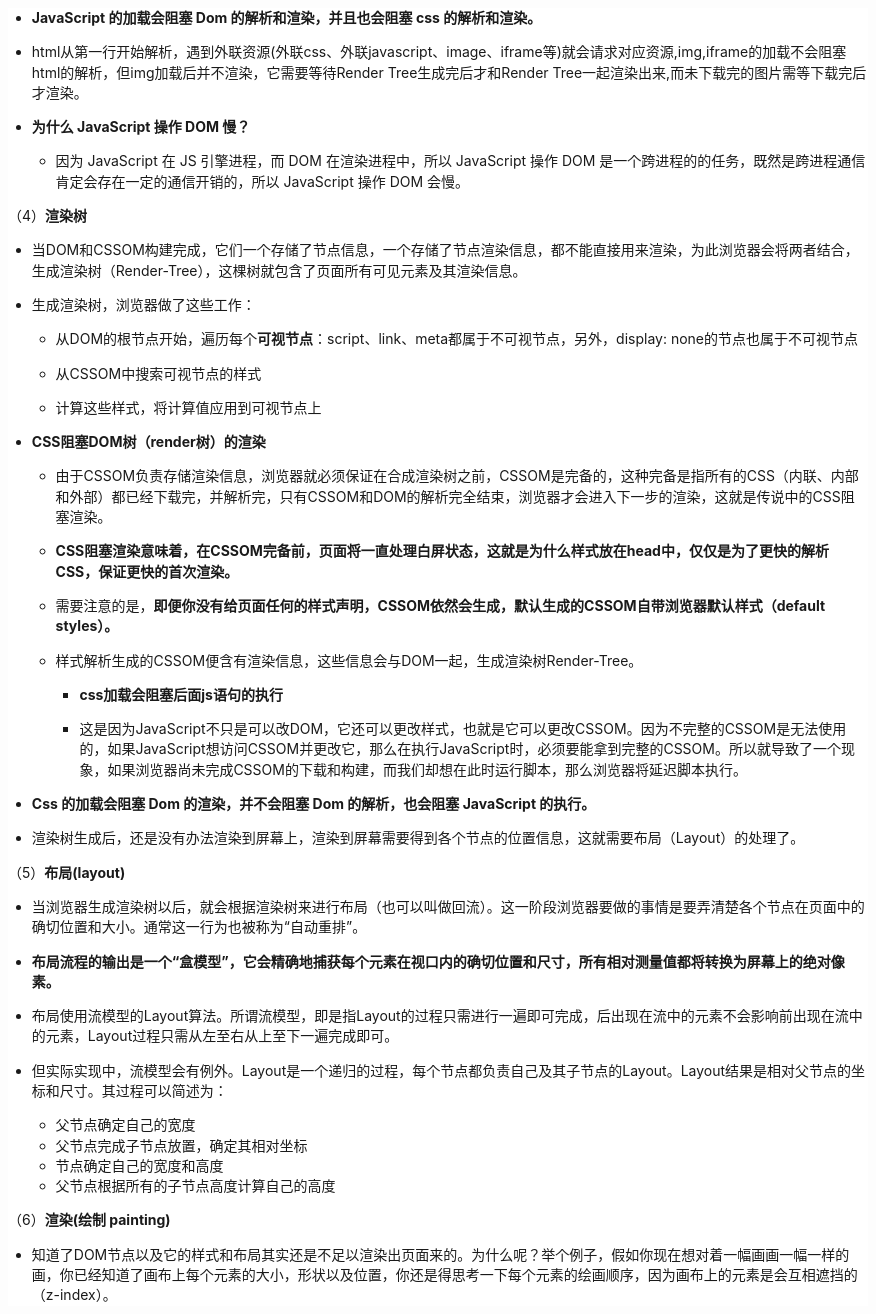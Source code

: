    - **JavaScript 的加载会阻塞 Dom 的解析和渲染，并且也会阻塞 css 的解析和渲染。**
   
   - html从第一行开始解析，遇到外联资源(外联css、外联javascript、image、iframe等)就会请求对应资源,img,iframe的加载不会阻塞html的解析，但img加载后并不渲染，它需要等待Render Tree生成完后才和Render Tree一起渲染出来,而未下载完的图片需等下载完后才渲染。

   - **为什么 JavaScript 操作 DOM 慢？**

     - 因为 JavaScript 在 JS 引擎进程，而 DOM 在渲染进程中，所以 JavaScript 操作 DOM 是一个跨进程的的任务，既然是跨进程通信肯定会存在一定的通信开销的，所以 JavaScript 操作 DOM 会慢。

（4）**渲染树**

   - 当DOM和CSSOM构建完成，它们一个存储了节点信息，一个存储了节点渲染信息，都不能直接用来渲染，为此浏览器会将两者结合，生成渲染树（Render-Tree），这棵树就包含了页面所有可见元素及其渲染信息。

   - 生成渲染树，浏览器做了这些工作：

     * 从DOM的根节点开始，遍历每个**可视节点**：script、link、meta都属于不可视节点，另外，display: none的节点也属于不可视节点
     
     * 从CSSOM中搜索可视节点的样式
     
     * 计算这些样式，将计算值应用到可视节点上

   - **CSS阻塞DOM树（render树）的渲染**
   
     - 由于CSSOM负责存储渲染信息，浏览器就必须保证在合成渲染树之前，CSSOM是完备的，这种完备是指所有的CSS（内联、内部和外部）都已经下载完，并解析完，只有CSSOM和DOM的解析完全结束，浏览器才会进入下一步的渲染，这就是传说中的CSS阻塞渲染。
     
     - **CSS阻塞渲染意味着，在CSSOM完备前，页面将一直处理白屏状态，这就是为什么样式放在head中，仅仅是为了更快的解析CSS，保证更快的首次渲染。**
     
     - 需要注意的是，**即便你没有给页面任何的样式声明，CSSOM依然会生成，默认生成的CSSOM自带浏览器默认样式（default styles）。**
     
     - 样式解析生成的CSSOM便含有渲染信息，这些信息会与DOM一起，生成渲染树Render-Tree。

        - **css加载会阻塞后面js语句的执行**

       - 这是因为JavaScript不只是可以改DOM，它还可以更改样式，也就是它可以更改CSSOM。因为不完整的CSSOM是无法使用的，如果JavaScript想访问CSSOM并更改它，那么在执行JavaScript时，必须要能拿到完整的CSSOM。所以就导致了一个现象，如果浏览器尚未完成CSSOM的下载和构建，而我们却想在此时运行脚本，那么浏览器将延迟脚本执行。

   - **Css 的加载会阻塞 Dom 的渲染，并不会阻塞 Dom 的解析，也会阻塞 JavaScript 的执行。**
   
   - 渲染树生成后，还是没有办法渲染到屏幕上，渲染到屏幕需要得到各个节点的位置信息，这就需要布局（Layout）的处理了。

（5）**布局(layout)**

   - 当浏览器生成渲染树以后，就会根据渲染树来进行布局（也可以叫做回流）。这一阶段浏览器要做的事情是要弄清楚各个节点在页面中的确切位置和大小。通常这一行为也被称为“自动重排”。
   
   - **布局流程的输出是一个“盒模型”，它会精确地捕获每个元素在视口内的确切位置和尺寸，所有相对测量值都将转换为屏幕上的绝对像素。**
   
   - 布局使用流模型的Layout算法。所谓流模型，即是指Layout的过程只需进行一遍即可完成，后出现在流中的元素不会影响前出现在流中的元素，Layout过程只需从左至右从上至下一遍完成即可。
   
   - 但实际实现中，流模型会有例外。Layout是一个递归的过程，每个节点都负责自己及其子节点的Layout。Layout结果是相对父节点的坐标和尺寸。其过程可以简述为：

      * 父节点确定自己的宽度
      * 父节点完成子节点放置，确定其相对坐标
      * 节点确定自己的宽度和高度
      * 父节点根据所有的子节点高度计算自己的高度

（6）**渲染(绘制 painting)**

- 知道了DOM节点以及它的样式和布局其实还是不足以渲染出页面来的。为什么呢？举个例子，假如你现在想对着一幅画画一幅一样的画，你已经知道了画布上每个元素的大小，形状以及位置，你还是得思考一下每个元素的绘画顺序，因为画布上的元素是会互相遮挡的（z-index）。
